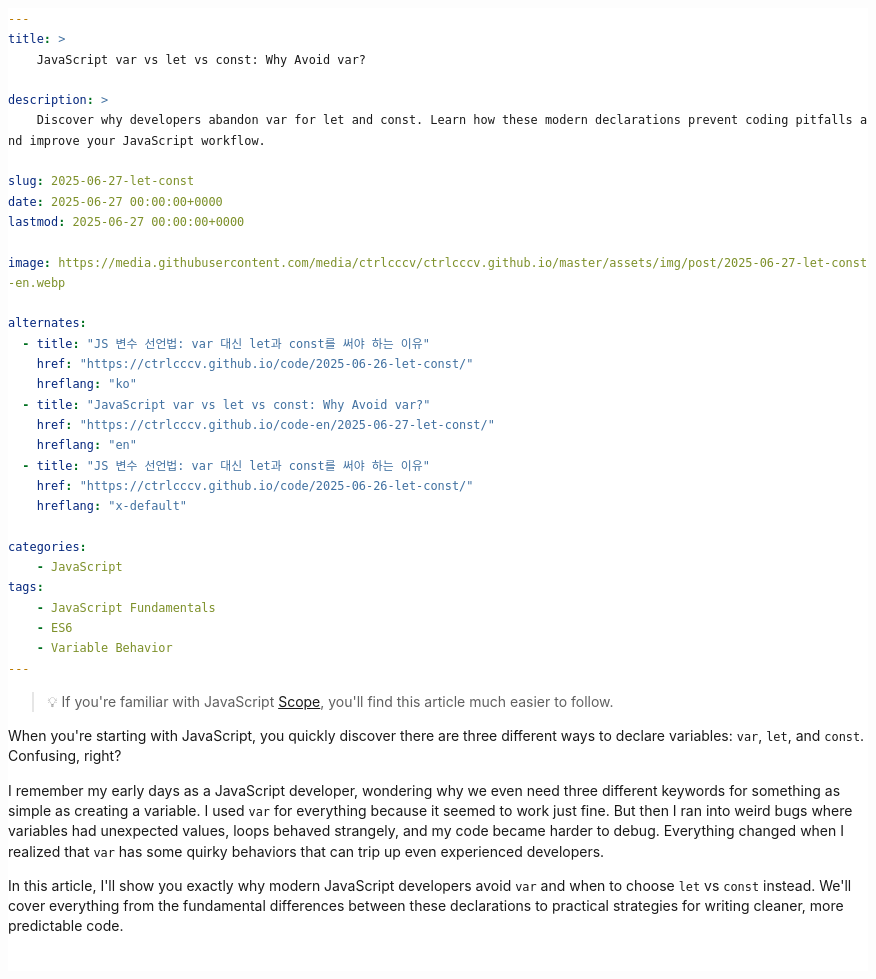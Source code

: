 ```yaml
---
title: >  
    JavaScript var vs let vs const: Why Avoid var?
    
description: >  
    Discover why developers abandon var for let and const. Learn how these modern declarations prevent coding pitfalls and improve your JavaScript workflow.

slug: 2025-06-27-let-const
date: 2025-06-27 00:00:00+0000
lastmod: 2025-06-27 00:00:00+0000

image: https://media.githubusercontent.com/media/ctrlcccv/ctrlcccv.github.io/master/assets/img/post/2025-06-27-let-const-en.webp

alternates:
  - title: "JS 변수 선언법: var 대신 let과 const를 써야 하는 이유"
    href: "https://ctrlcccv.github.io/code/2025-06-26-let-const/"
    hreflang: "ko"
  - title: "JavaScript var vs let vs const: Why Avoid var?" 
    href: "https://ctrlcccv.github.io/code-en/2025-06-27-let-const/"
    hreflang: "en"
  - title: "JS 변수 선언법: var 대신 let과 const를 써야 하는 이유"
    href: "https://ctrlcccv.github.io/code/2025-06-26-let-const/"
    hreflang: "x-default"

categories:
    - JavaScript
tags:
    - JavaScript Fundamentals
    - ES6
    - Variable Behavior
---
```


> 💡 If you're familiar with JavaScript [Scope](/code-en/2025-06-17-javascript-scope/), you'll find this article much easier to follow.

When you're starting with JavaScript, you quickly discover there are three different ways to declare variables: `var`, `let`, and `const`. Confusing, right? 

I remember my early days as a JavaScript developer, wondering why we even need three different keywords for something as simple as creating a variable. I used `var` for everything because it seemed to work just fine. But then I ran into weird bugs where variables had unexpected values, loops behaved strangely, and my code became harder to debug. Everything changed when I realized that `var` has some quirky behaviors that can trip up even experienced developers.

In this article, I'll show you exactly why modern JavaScript developers avoid `var` and when to choose `let` vs `const` instead. We'll cover everything from the fundamental differences between these declarations to practical strategies for writing cleaner, more predictable code.

<br>
